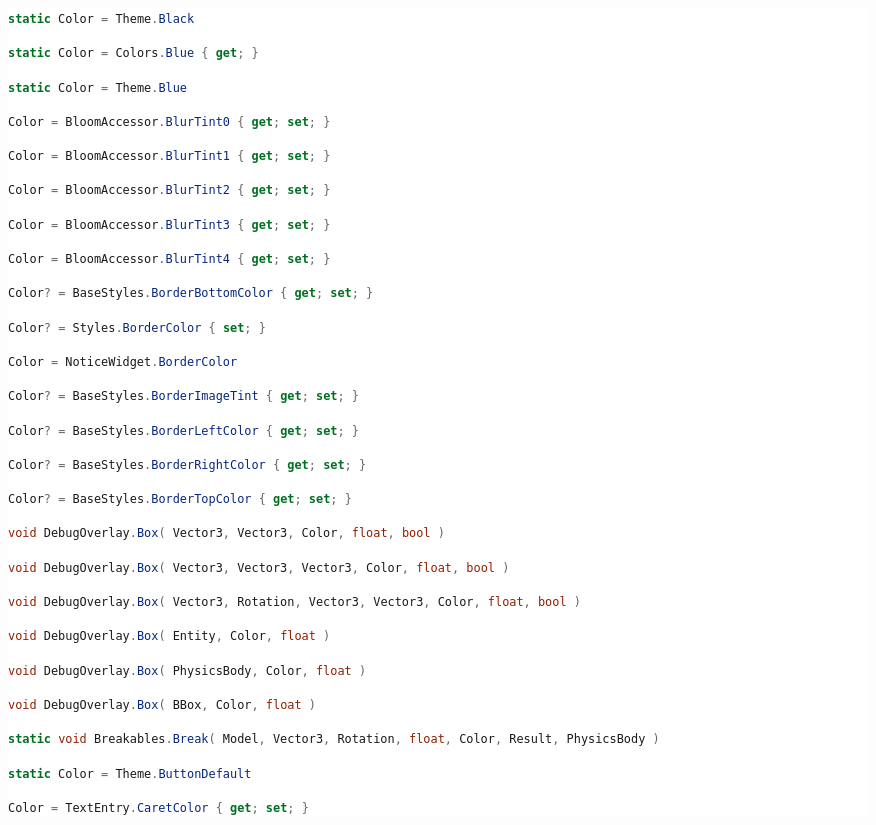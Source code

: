 ```c#
```
```c#
static Color = Theme.Black
```
```c#
static Color = Colors.Blue { get; } 
```
```c#
static Color = Theme.Blue
```
```c#
Color = BloomAccessor.BlurTint0 { get; set; } 
```
```c#
Color = BloomAccessor.BlurTint1 { get; set; } 
```
```c#
Color = BloomAccessor.BlurTint2 { get; set; } 
```
```c#
Color = BloomAccessor.BlurTint3 { get; set; } 
```
```c#
Color = BloomAccessor.BlurTint4 { get; set; } 
```
```c#
Color? = BaseStyles.BorderBottomColor { get; set; } 
```
```c#
Color? = Styles.BorderColor { set; } 
```
```c#
Color = NoticeWidget.BorderColor
```
```c#
Color? = BaseStyles.BorderImageTint { get; set; } 
```
```c#
Color? = BaseStyles.BorderLeftColor { get; set; } 
```
```c#
Color? = BaseStyles.BorderRightColor { get; set; } 
```
```c#
Color? = BaseStyles.BorderTopColor { get; set; } 
```
```c#
void DebugOverlay.Box( Vector3, Vector3, Color, float, bool ) 
```
```c#
void DebugOverlay.Box( Vector3, Vector3, Vector3, Color, float, bool ) 
```
```c#
void DebugOverlay.Box( Vector3, Rotation, Vector3, Vector3, Color, float, bool ) 
```
```c#
void DebugOverlay.Box( Entity, Color, float ) 
```
```c#
void DebugOverlay.Box( PhysicsBody, Color, float ) 
```
```c#
void DebugOverlay.Box( BBox, Color, float ) 
```
```c#
static void Breakables.Break( Model, Vector3, Rotation, float, Color, Result, PhysicsBody ) 
```
```c#
static Color = Theme.ButtonDefault
```
```c#
Color = TextEntry.CaretColor { get; set; } 
```